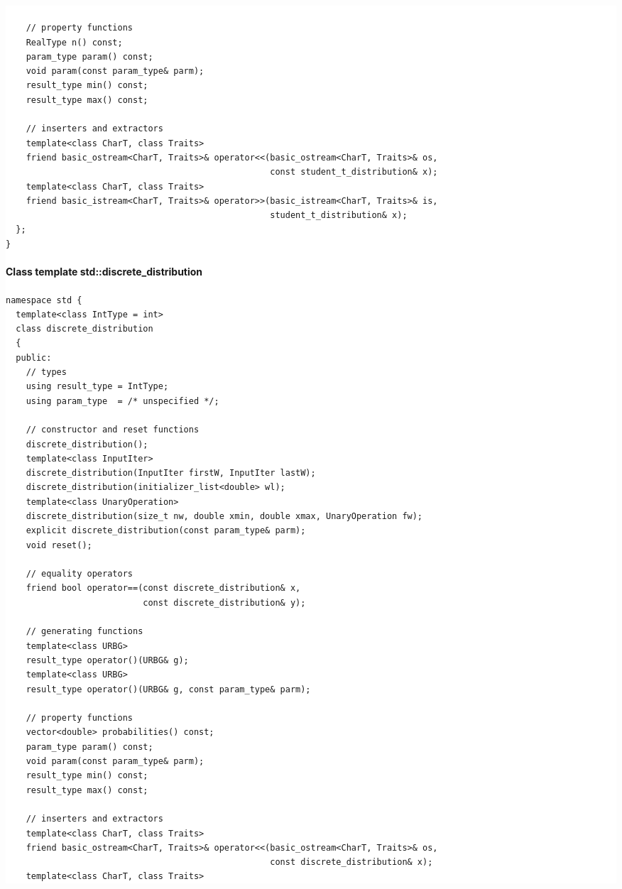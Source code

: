 ```
 
    // property functions
    RealType n() const;
    param_type param() const;
    void param(const param_type& parm);
    result_type min() const;
    result_type max() const;
 
    // inserters and extractors
    template<class CharT, class Traits>
    friend basic_ostream<CharT, Traits>& operator<<(basic_ostream<CharT, Traits>& os,
                                                    const student_t_distribution& x);
    template<class CharT, class Traits>
    friend basic_istream<CharT, Traits>& operator>>(basic_istream<CharT, Traits>& is,
                                                    student_t_distribution& x);
  };
}

```

#### Class template std::discrete_distribution

```
namespace std {
  template<class IntType = int>
  class discrete_distribution
  {
  public:
    // types
    using result_type = IntType;
    using param_type  = /* unspecified */;
 
    // constructor and reset functions
    discrete_distribution();
    template<class InputIter>
    discrete_distribution(InputIter firstW, InputIter lastW);
    discrete_distribution(initializer_list<double> wl);
    template<class UnaryOperation>
    discrete_distribution(size_t nw, double xmin, double xmax, UnaryOperation fw);
    explicit discrete_distribution(const param_type& parm);
    void reset();
 
    // equality operators
    friend bool operator==(const discrete_distribution& x,
                           const discrete_distribution& y);
 
    // generating functions
    template<class URBG>
    result_type operator()(URBG& g);
    template<class URBG>
    result_type operator()(URBG& g, const param_type& parm);
 
    // property functions
    vector<double> probabilities() const;
    param_type param() const;
    void param(const param_type& parm);
    result_type min() const;
    result_type max() const;
 
    // inserters and extractors
    template<class CharT, class Traits>
    friend basic_ostream<CharT, Traits>& operator<<(basic_ostream<CharT, Traits>& os,
                                                    const discrete_distribution& x);
    template<class CharT, class Traits>
```